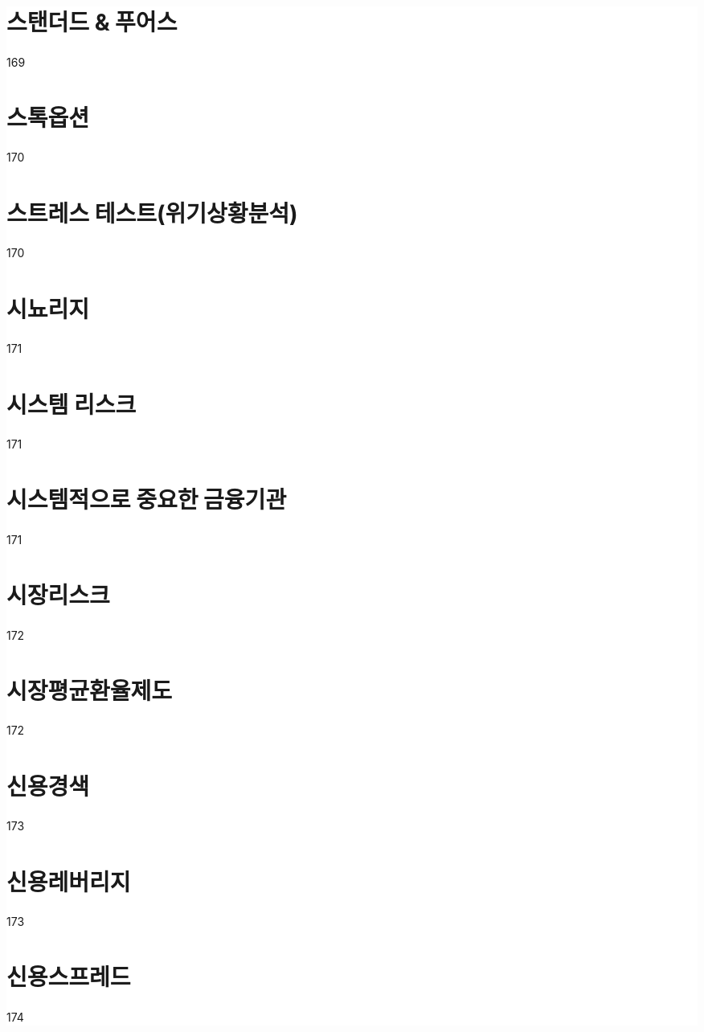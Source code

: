 # 스탠더드 & 푸어스

169

# 스톡옵션

170

# 스트레스 테스트(위기상황분석)

170

# 시뇨리지

171

# 시스템 리스크

171

# 시스템적으로 중요한 금융기관

171

# 시장리스크

172

# 시장평균환율제도

172

# 신용경색

173

# 신용레버리지

173

# 신용스프레드

174
